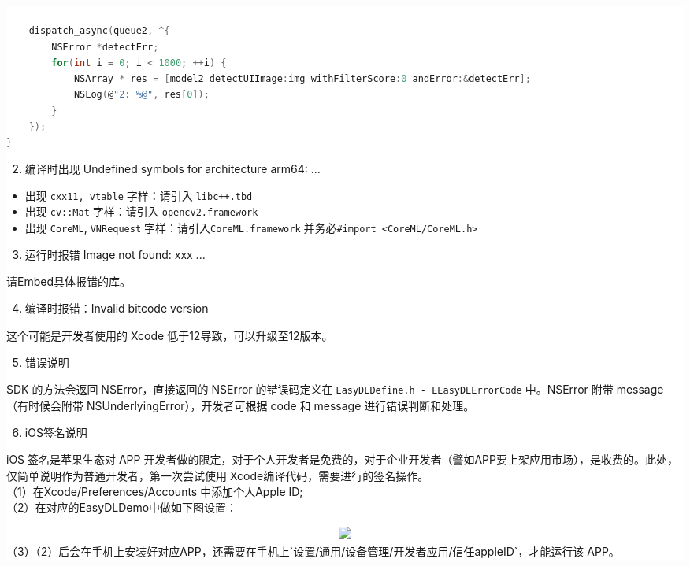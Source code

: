 ```c

    dispatch_async(queue2, ^{
        NSError *detectErr;
        for(int i = 0; i < 1000; ++i) {
            NSArray * res = [model2 detectUIImage:img withFilterScore:0 andError:&detectErr];
            NSLog(@"2: %@", res[0]);
        }
    });
}
```

2. 编译时出现 Undefined symbols for architecture arm64: ...
* 出现 `cxx11, vtable` 字样：请引入 `libc++.tbd`
* 出现 `cv::Mat` 字样：请引入 `opencv2.framework`
* 出现 `CoreML`, `VNRequest` 字样：请引入`CoreML.framework` 并务必`#import <CoreML/CoreML.h> ` 
3. 运行时报错 Image not found: xxx ...

请Embed具体报错的库。

4. 编译时报错：Invalid bitcode version

这个可能是开发者使用的 Xcode 低于12导致，可以升级至12版本。

5. 错误说明

SDK 的方法会返回 NSError，直接返回的 NSError 的错误码定义在 `EasyDLDefine.h - EEasyDLErrorCode` 中。NSError 附带 message （有时候会附带 NSUnderlyingError），开发者可根据 code 和 message 进行错误判断和处理。

6. iOS签名说明

iOS 签名是苹果生态对 APP 开发者做的限定，对于个人开发者是免费的，对于企业开发者（譬如APP要上架应用市场），是收费的。此处，仅简单说明作为普通开发者，第一次尝试使用 Xcode编译代码，需要进行的签名操作。<br>
（1）在Xcode/Preferences/Accounts 中添加个人Apple ID;<br>
（2）在对应的EasyDLDemo中做如下图设置：<br>

<div align=center><img src="https://user-images.githubusercontent.com/54695910/175854089-aa1d1af8-7daa-43ae-868d-32041c27ad86.jpg" width="600"></div>
（3）（2）后会在手机上安装好对应APP，还需要在手机上`设置/通用/设备管理/开发者应用/信任appleID`，才能运行该 APP。

